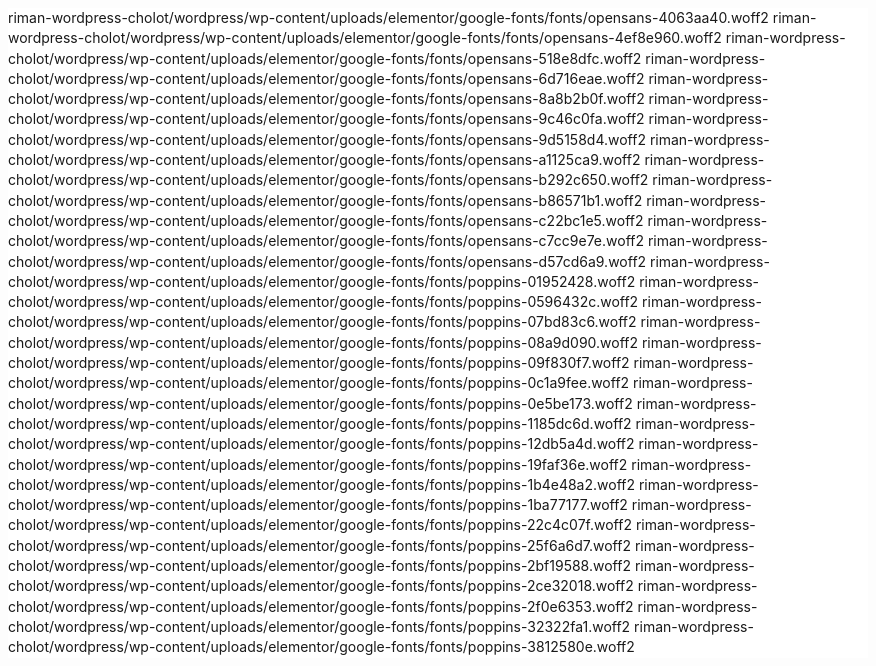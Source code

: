 riman-wordpress-cholot/wordpress/wp-content/uploads/elementor/google-fonts/fonts/opensans-4063aa40.woff2
riman-wordpress-cholot/wordpress/wp-content/uploads/elementor/google-fonts/fonts/opensans-4ef8e960.woff2
riman-wordpress-cholot/wordpress/wp-content/uploads/elementor/google-fonts/fonts/opensans-518e8dfc.woff2
riman-wordpress-cholot/wordpress/wp-content/uploads/elementor/google-fonts/fonts/opensans-6d716eae.woff2
riman-wordpress-cholot/wordpress/wp-content/uploads/elementor/google-fonts/fonts/opensans-8a8b2b0f.woff2
riman-wordpress-cholot/wordpress/wp-content/uploads/elementor/google-fonts/fonts/opensans-9c46c0fa.woff2
riman-wordpress-cholot/wordpress/wp-content/uploads/elementor/google-fonts/fonts/opensans-9d5158d4.woff2
riman-wordpress-cholot/wordpress/wp-content/uploads/elementor/google-fonts/fonts/opensans-a1125ca9.woff2
riman-wordpress-cholot/wordpress/wp-content/uploads/elementor/google-fonts/fonts/opensans-b292c650.woff2
riman-wordpress-cholot/wordpress/wp-content/uploads/elementor/google-fonts/fonts/opensans-b86571b1.woff2
riman-wordpress-cholot/wordpress/wp-content/uploads/elementor/google-fonts/fonts/opensans-c22bc1e5.woff2
riman-wordpress-cholot/wordpress/wp-content/uploads/elementor/google-fonts/fonts/opensans-c7cc9e7e.woff2
riman-wordpress-cholot/wordpress/wp-content/uploads/elementor/google-fonts/fonts/opensans-d57cd6a9.woff2
riman-wordpress-cholot/wordpress/wp-content/uploads/elementor/google-fonts/fonts/poppins-01952428.woff2
riman-wordpress-cholot/wordpress/wp-content/uploads/elementor/google-fonts/fonts/poppins-0596432c.woff2
riman-wordpress-cholot/wordpress/wp-content/uploads/elementor/google-fonts/fonts/poppins-07bd83c6.woff2
riman-wordpress-cholot/wordpress/wp-content/uploads/elementor/google-fonts/fonts/poppins-08a9d090.woff2
riman-wordpress-cholot/wordpress/wp-content/uploads/elementor/google-fonts/fonts/poppins-09f830f7.woff2
riman-wordpress-cholot/wordpress/wp-content/uploads/elementor/google-fonts/fonts/poppins-0c1a9fee.woff2
riman-wordpress-cholot/wordpress/wp-content/uploads/elementor/google-fonts/fonts/poppins-0e5be173.woff2
riman-wordpress-cholot/wordpress/wp-content/uploads/elementor/google-fonts/fonts/poppins-1185dc6d.woff2
riman-wordpress-cholot/wordpress/wp-content/uploads/elementor/google-fonts/fonts/poppins-12db5a4d.woff2
riman-wordpress-cholot/wordpress/wp-content/uploads/elementor/google-fonts/fonts/poppins-19faf36e.woff2
riman-wordpress-cholot/wordpress/wp-content/uploads/elementor/google-fonts/fonts/poppins-1b4e48a2.woff2
riman-wordpress-cholot/wordpress/wp-content/uploads/elementor/google-fonts/fonts/poppins-1ba77177.woff2
riman-wordpress-cholot/wordpress/wp-content/uploads/elementor/google-fonts/fonts/poppins-22c4c07f.woff2
riman-wordpress-cholot/wordpress/wp-content/uploads/elementor/google-fonts/fonts/poppins-25f6a6d7.woff2
riman-wordpress-cholot/wordpress/wp-content/uploads/elementor/google-fonts/fonts/poppins-2bf19588.woff2
riman-wordpress-cholot/wordpress/wp-content/uploads/elementor/google-fonts/fonts/poppins-2ce32018.woff2
riman-wordpress-cholot/wordpress/wp-content/uploads/elementor/google-fonts/fonts/poppins-2f0e6353.woff2
riman-wordpress-cholot/wordpress/wp-content/uploads/elementor/google-fonts/fonts/poppins-32322fa1.woff2
riman-wordpress-cholot/wordpress/wp-content/uploads/elementor/google-fonts/fonts/poppins-3812580e.woff2